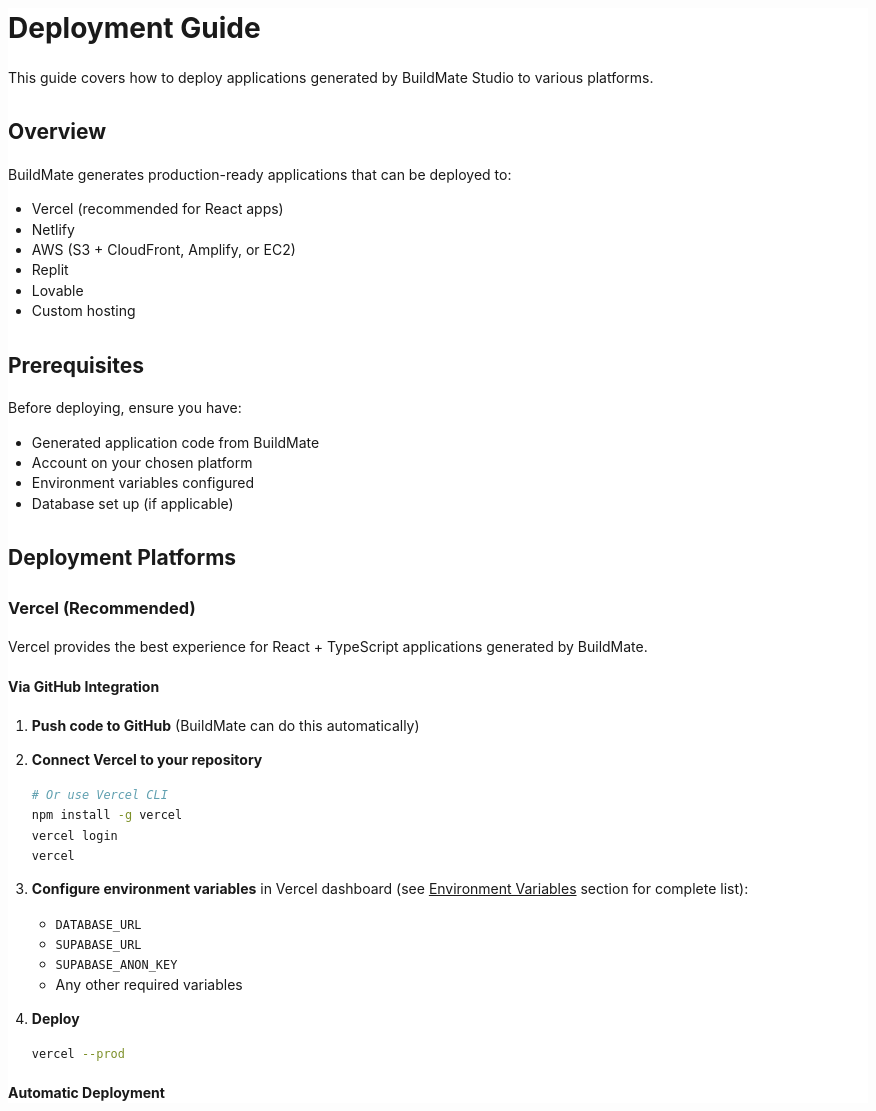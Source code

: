 # Deployment Guide

This guide covers how to deploy applications generated by BuildMate Studio to various platforms.

## Overview

BuildMate generates production-ready applications that can be deployed to:
- Vercel (recommended for React apps)
- Netlify
- AWS (S3 + CloudFront, Amplify, or EC2)
- Replit
- Lovable
- Custom hosting

## Prerequisites

Before deploying, ensure you have:
- Generated application code from BuildMate
- Account on your chosen platform
- Environment variables configured
- Database set up (if applicable)

## Deployment Platforms

### Vercel (Recommended)

Vercel provides the best experience for React + TypeScript applications generated by BuildMate.

#### Via GitHub Integration

1. **Push code to GitHub** (BuildMate can do this automatically)
2. **Connect Vercel to your repository**
   ```bash
   # Or use Vercel CLI
   npm install -g vercel
   vercel login
   vercel
   ```

3. **Configure environment variables** in Vercel dashboard (see [Environment Variables](#environment-variables) section for complete list):
   - `DATABASE_URL`
   - `SUPABASE_URL`
   - `SUPABASE_ANON_KEY`
   - Any other required variables

4. **Deploy**
   ```bash
   vercel --prod
   ```

#### Automatic Deployment
